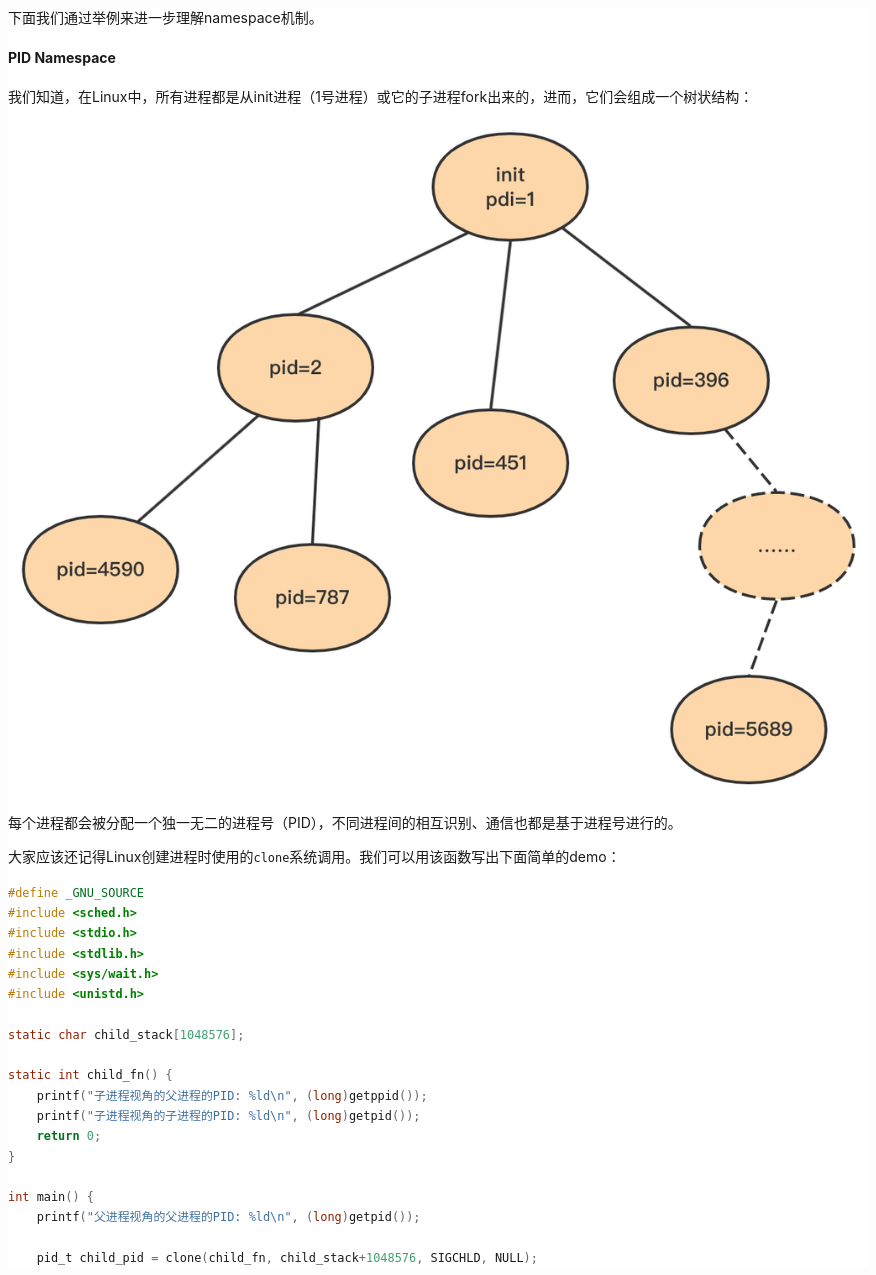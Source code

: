 下面我们通过举例来进一步理解namespace机制。

#### PID Namespace

我们知道，在Linux中，所有进程都是从init进程（1号进程）或它的子进程fork出来的，进而，它们会组成一个树状结构：

![Untitled](images/Untitled%201.png)

每个进程都会被分配一个独一无二的进程号（PID），不同进程间的相互识别、通信也都是基于进程号进行的。

大家应该还记得Linux创建进程时使用的`clone`系统调用。我们可以用该函数写出下面简单的demo：

```c
#define _GNU_SOURCE
#include <sched.h>
#include <stdio.h>
#include <stdlib.h>
#include <sys/wait.h>
#include <unistd.h>

static char child_stack[1048576];

static int child_fn() {
    printf("子进程视角的父进程的PID: %ld\n", (long)getppid());
    printf("子进程视角的子进程的PID: %ld\n", (long)getpid());
    return 0;
}

int main() {
    printf("父进程视角的父进程的PID: %ld\n", (long)getpid());

    pid_t child_pid = clone(child_fn, child_stack+1048576, SIGCHLD, NULL);
```